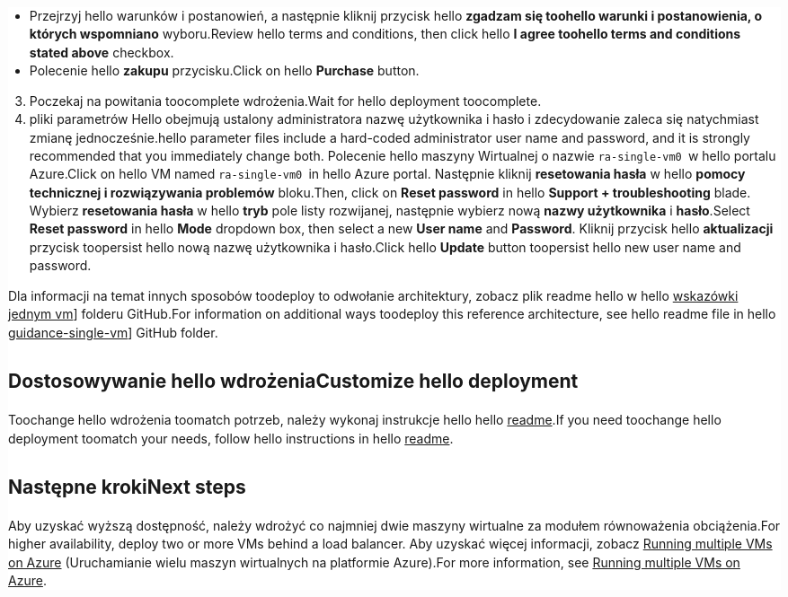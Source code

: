    * <span data-ttu-id="1e8ac-257">Przejrzyj hello warunków i postanowień, a następnie kliknij przycisk hello **zgadzam się toohello warunki i postanowienia, o których wspomniano** wyboru.</span><span class="sxs-lookup"><span data-stu-id="1e8ac-257">Review hello terms and conditions, then click hello **I agree toohello terms and conditions stated above** checkbox.</span></span>
   * <span data-ttu-id="1e8ac-258">Polecenie hello **zakupu** przycisku.</span><span class="sxs-lookup"><span data-stu-id="1e8ac-258">Click on hello **Purchase** button.</span></span>
3. <span data-ttu-id="1e8ac-259">Poczekaj na powitania toocomplete wdrożenia.</span><span class="sxs-lookup"><span data-stu-id="1e8ac-259">Wait for hello deployment toocomplete.</span></span>
4. <span data-ttu-id="1e8ac-260">pliki parametrów Hello obejmują ustalony administratora nazwę użytkownika i hasło i zdecydowanie zaleca się natychmiast zmianę jednocześnie.</span><span class="sxs-lookup"><span data-stu-id="1e8ac-260">hello parameter files  include a hard-coded administrator user name and password, and it is strongly recommended that you immediately change both.</span></span> <span data-ttu-id="1e8ac-261">Polecenie hello maszyny Wirtualnej o nazwie `ra-single-vm0 `w hello portalu Azure.</span><span class="sxs-lookup"><span data-stu-id="1e8ac-261">Click on hello VM named `ra-single-vm0 `in hello Azure portal.</span></span> <span data-ttu-id="1e8ac-262">Następnie kliknij **resetowania hasła** w hello **pomocy technicznej i rozwiązywania problemów** bloku.</span><span class="sxs-lookup"><span data-stu-id="1e8ac-262">Then, click on **Reset password** in hello **Support + troubleshooting** blade.</span></span> <span data-ttu-id="1e8ac-263">Wybierz **resetowania hasła** w hello **tryb** pole listy rozwijanej, następnie wybierz nową **nazwy użytkownika** i **hasło**.</span><span class="sxs-lookup"><span data-stu-id="1e8ac-263">Select **Reset password** in hello **Mode** dropdown box, then select a new **User name** and **Password**.</span></span> <span data-ttu-id="1e8ac-264">Kliknij przycisk hello **aktualizacji** przycisk toopersist hello nową nazwę użytkownika i hasło.</span><span class="sxs-lookup"><span data-stu-id="1e8ac-264">Click hello **Update** button toopersist hello new user name and password.</span></span>

<span data-ttu-id="1e8ac-265">Dla informacji na temat innych sposobów toodeploy to odwołanie architektury, zobacz plik readme hello w hello [wskazówki jednym vm][github-folder]] folderu GitHub.</span><span class="sxs-lookup"><span data-stu-id="1e8ac-265">For information on additional ways toodeploy this reference architecture, see hello readme file in hello [guidance-single-vm][github-folder]] GitHub folder.</span></span>

## <a name="customize-hello-deployment"></a><span data-ttu-id="1e8ac-266">Dostosowywanie hello wdrożenia</span><span class="sxs-lookup"><span data-stu-id="1e8ac-266">Customize hello deployment</span></span>
<span data-ttu-id="1e8ac-267">Toochange hello wdrożenia toomatch potrzeb, należy wykonaj instrukcje hello hello [readme][github-folder].</span><span class="sxs-lookup"><span data-stu-id="1e8ac-267">If you need toochange hello deployment toomatch your needs, follow hello instructions in hello [readme][github-folder].</span></span>

## <a name="next-steps"></a><span data-ttu-id="1e8ac-268">Następne kroki</span><span class="sxs-lookup"><span data-stu-id="1e8ac-268">Next steps</span></span>
<span data-ttu-id="1e8ac-269">Aby uzyskać wyższą dostępność, należy wdrożyć co najmniej dwie maszyny wirtualne za modułem równoważenia obciążenia.</span><span class="sxs-lookup"><span data-stu-id="1e8ac-269">For higher availability, deploy two or more VMs behind a load balancer.</span></span> <span data-ttu-id="1e8ac-270">Aby uzyskać więcej informacji, zobacz [Running multiple VMs on Azure][multi-vm] (Uruchamianie wielu maszyn wirtualnych na platformie Azure).</span><span class="sxs-lookup"><span data-stu-id="1e8ac-270">For more information, see [Running multiple VMs on Azure][multi-vm].</span></span>


[audit-logs]: https://azure.microsoft.com/en-us/blog/analyze-azure-audit-logs-in-powerbi-more/
[azure-cli]: /cli/azure/get-started-with-az-cli2
[azure-storage]: ../articles/storage/storage-introduction.md
[blob-snapshot]: ../articles/storage/storage-blob-snapshots.md
[blob-storage]: ../articles/storage/storage-introduction.md
[boot-diagnostics]: https://azure.microsoft.com/en-us/blog/boot-diagnostics-for-virtual-machines-v2/
[cname-record]: https://en.wikipedia.org/wiki/CNAME_record
[data-disk]: ../articles/storage/storage-about-disks-and-vhds-windows.md
[disk-encryption]: ../articles/security/azure-security-disk-encryption.md
[enable-monitoring]: ../articles/monitoring-and-diagnostics/insights-how-to-use-diagnostics.md
[github-folder]: http://github.com/mspnp/reference-architectures/tree/master/guidance-compute-single-vm
[group-policy]: https://technet.microsoft.com/en-us/library/dn595129.aspx
[log-collector]: https://azure.microsoft.com/en-us/blog/simplifying-virtual-machine-troubleshooting-using-azure-log-collector/
[multi-vm]: ../articles/guidance/guidance-compute-multi-vm.md
[naming conventions]: ../articles/guidance/guidance-naming-conventions.md
[nsg]: ../articles/virtual-network/virtual-networks-nsg.md
[nsg-default-rules]: ../articles/virtual-network/virtual-networks-nsg.md#default-rules
[premium-storage]: ../articles/storage/storage-premium-storage.md
[rbac]: ../articles/active-directory/role-based-access-control-what-is.md
[rbac-roles]: ../articles/active-directory/role-based-access-built-in-roles.md
[rbac-devtest]: ../articles/active-directory/role-based-access-built-in-roles.md#devtest-labs-user
[rbac-network]: ../articles/active-directory/role-based-access-built-in-roles.md#network-contributor
[reboot-logs]: https://azure.microsoft.com/en-us/blog/viewing-vm-reboot-logs/
[Resize-VHD]: https://technet.microsoft.com/en-us/library/hh848535.aspx
[Resize virtual machines]: https://azure.microsoft.com/en-us/blog/resize-virtual-machines/
[resource-lock]: ../articles/resource-group-lock-resources.md
[resource-manager-overview]: ../articles/azure-resource-manager/resource-group-overview.md
[security-center]: https://azure.microsoft.com/en-us/services/security-center/
[services-by-region]: https://azure.microsoft.com/en-us/regions/#services
[static-ip]: ../articles/virtual-network/virtual-networks-reserved-public-ip.md
[storage-account-limits]: ../articles/azure-subscription-service-limits.md#storage-limits
[storage-price]: https://azure.microsoft.com/pricing/details/storage/
[korzystanie z Centrum zabezpieczeń]: ../articles/security-center/security-center-get-started.md#use-security-center
[virtual-machine-sizes]: ../articles/virtual-machines/windows/sizes.md
[visio-download]: http://download.microsoft.com/download/1/5/6/1569703C-0A82-4A9C-8334-F13D0DF2F472/RAs.vsdx
[vm-disk-limits]: ../articles/azure-subscription-service-limits.md#virtual-machine-disk-limits
[vm-sla]: https://azure.microsoft.com/support/legal/sla/virtual-machines
[vm-size-tables]: ../articles/virtual-machines/windows/sizes.md
[0]: ./media/guidance-blueprints/compute-single-vm.png "Pojedynczy Architektura maszyny Wirtualnej systemu Windows na platformie Azure"
[readme]: https://github.com/mspnp/reference-architectures/blob/master/guidance-compute-single-vm
[blocks]: https://github.com/mspnp/template-building-blocks